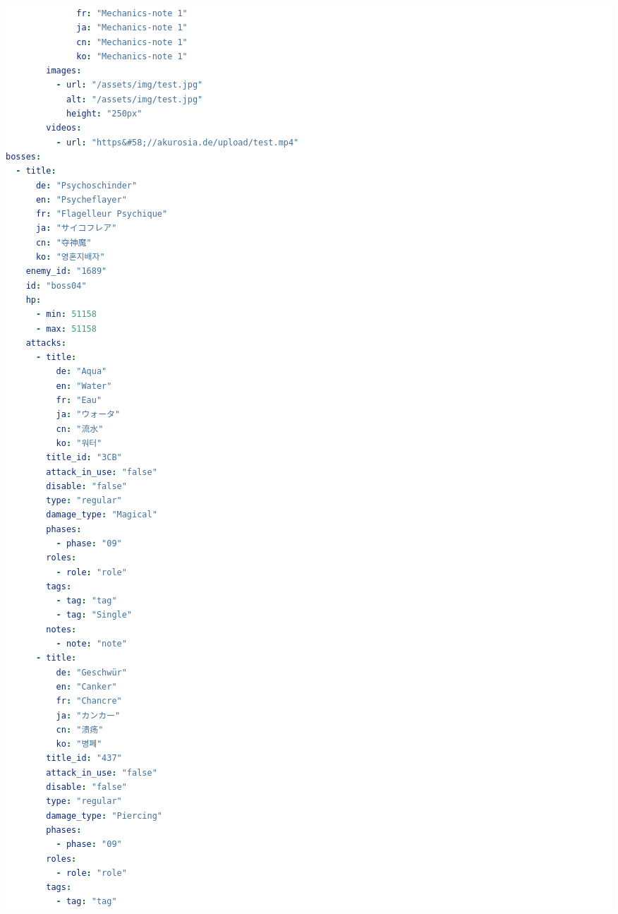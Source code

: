 ```yaml
              fr: "Mechanics-note 1"
              ja: "Mechanics-note 1"
              cn: "Mechanics-note 1"
              ko: "Mechanics-note 1"
        images:
          - url: "/assets/img/test.jpg"
            alt: "/assets/img/test.jpg"
            height: "250px"
        videos:
          - url: "https&#58;//akurosia.de/upload/test.mp4"
bosses:
  - title:
      de: "Psychoschinder"
      en: "Psycheflayer"
      fr: "Flagelleur Psychique"
      ja: "サイコフレア"
      cn: "夺神魔"
      ko: "영혼지배자"
    enemy_id: "1689"
    id: "boss04"
    hp:
      - min: 51158
      - max: 51158
    attacks:
      - title:
          de: "Aqua"
          en: "Water"
          fr: "Eau"
          ja: "ウォータ"
          cn: "流水"
          ko: "워터"
        title_id: "3CB"
        attack_in_use: "false"
        disable: "false"
        type: "regular"
        damage_type: "Magical"
        phases:
          - phase: "09"
        roles:
          - role: "role"
        tags:
          - tag: "tag"
          - tag: "Single"
        notes:
          - note: "note"
      - title:
          de: "Geschwür"
          en: "Canker"
          fr: "Chancre"
          ja: "カンカー"
          cn: "溃疡"
          ko: "병폐"
        title_id: "437"
        attack_in_use: "false"
        disable: "false"
        type: "regular"
        damage_type: "Piercing"
        phases:
          - phase: "09"
        roles:
          - role: "role"
        tags:
          - tag: "tag"
```